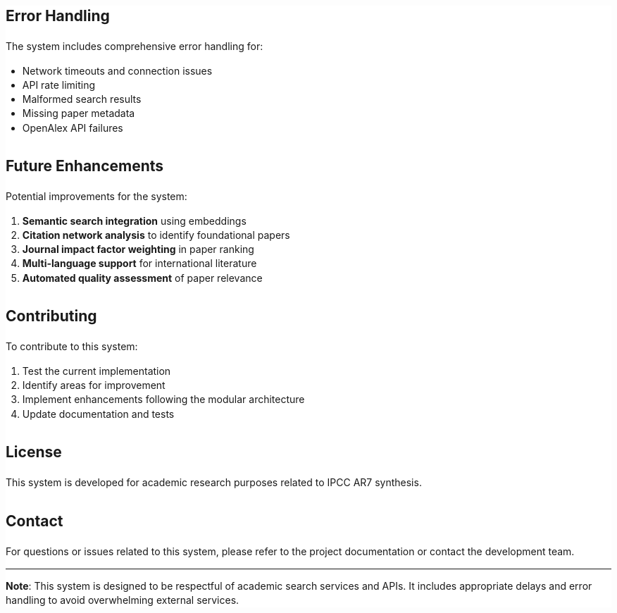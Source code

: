 ## Error Handling

The system includes comprehensive error handling for:
- Network timeouts and connection issues
- API rate limiting
- Malformed search results
- Missing paper metadata
- OpenAlex API failures

## Future Enhancements

Potential improvements for the system:
1. **Semantic search integration** using embeddings
2. **Citation network analysis** to identify foundational papers
3. **Journal impact factor weighting** in paper ranking
4. **Multi-language support** for international literature
5. **Automated quality assessment** of paper relevance

## Contributing

To contribute to this system:
1. Test the current implementation
2. Identify areas for improvement
3. Implement enhancements following the modular architecture
4. Update documentation and tests

## License

This system is developed for academic research purposes related to IPCC AR7 synthesis.

## Contact

For questions or issues related to this system, please refer to the project documentation or contact the development team.

---

**Note**: This system is designed to be respectful of academic search services and APIs. It includes appropriate delays and error handling to avoid overwhelming external services.
